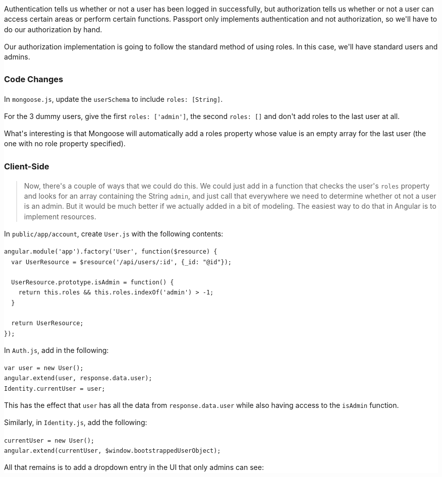 Authentication tells us whether or not a user has been logged in successfully, but authorization tells us whether or not a user can access certain areas or perform certain functions. Passport only implements authentication and not authorization, so we'll have to do our authorization by hand.

Our authorization implementation is going to follow the standard method of using roles. In this case, we'll have standard users and admins.

### Code Changes

In `mongoose.js`, update the `userSchema` to include `roles: [String]`.

For the 3 dummy users, give the first `roles: ['admin']`, the second `roles: []` and don't add roles to the last user at all.

What's interesting is that Mongoose will automatically add a roles property whose value is an empty array for the last user (the one with no role property specified).

### Client-Side

> Now, there's a couple of ways that we could do this. We could just add in a function that checks the user's `roles` property and looks for an array containing the String `admin`, and just call that everywhere we need to determine whether ot not a user is an admin. But it would be much better if we actually added in a bit of modeling. The easiest way to do that in Angular is to implement resources.

In `public/app/account`, create `User.js` with the following contents:

```
angular.module('app').factory('User', function($resource) {
  var UserResource = $resource('/api/users/:id', {_id: "@id"});

  UserResource.prototype.isAdmin = function() {
    return this.roles && this.roles.indexOf('admin') > -1;
  }

  return UserResource;
});
```

In `Auth.js`, add in the following:

```
var user = new User();
angular.extend(user, response.data.user);
Identity.currentUser = user;
```

This has the effect that `user` has all the data from `response.data.user` while also having access to the `isAdmin` function.

Similarly, in `Identity.js`, add the following:

```
currentUser = new User();
angular.extend(currentUser, $window.bootstrappedUserObject);
```

All that remains is to add a dropdown entry in the UI that only admins can see:
